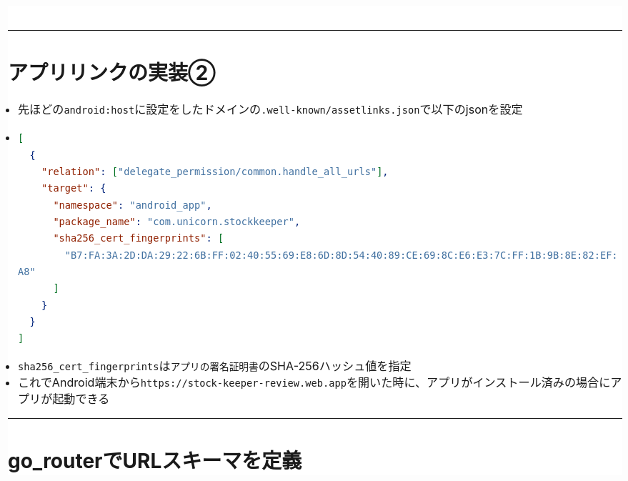 p {
  color: #fff !important;
  opacity: 1 !important;
}
</style>


---

# アプリリンクの実装②

 - 先ほどの`android:host`に設定をしたドメインの`.well-known/assetlinks.json`で以下のjsonを設定
  - ```json
    [
      {
        "relation": ["delegate_permission/common.handle_all_urls"],
        "target": {
          "namespace": "android_app",
          "package_name": "com.unicorn.stockkeeper",
          "sha256_cert_fingerprints": [
            "B7:FA:3A:2D:DA:29:22:6B:FF:02:40:55:69:E8:6D:8D:54:40:89:CE:69:8C:E6:E3:7C:FF:1B:9B:8E:82:EF:A8"
          ]
        }
      }
    ]
    ```
  - `sha256_cert_fingerprints`は`アプリの署名証明書`のSHA-256ハッシュ値を指定
  - これでAndroid端末から`https://stock-keeper-review.web.app`を開いた時に、アプリがインストール済みの場合にアプリが起動できる


<style>
ul {
  padding-left: 1rem;
  margin-top: 0.1rem;
}
li {
  @apply font-300;
  font-size:1.15rem;
}
a {
  color: #84b9cb;
  @apply font-300;
}

p {
  color: #fff !important;
  opacity: 1 !important;
}
</style>


---

# go_routerでURLスキーマを定義
